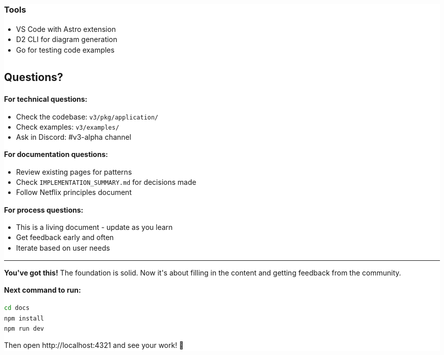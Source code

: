 ### Tools
- VS Code with Astro extension
- D2 CLI for diagram generation
- Go for testing code examples

## Questions?

**For technical questions:**
- Check the codebase: `v3/pkg/application/`
- Check examples: `v3/examples/`
- Ask in Discord: #v3-alpha channel

**For documentation questions:**
- Review existing pages for patterns
- Check `IMPLEMENTATION_SUMMARY.md` for decisions made
- Follow Netflix principles document

**For process questions:**
- This is a living document - update as you learn
- Get feedback early and often
- Iterate based on user needs

---

**You've got this!** The foundation is solid. Now it's about filling in the content and getting feedback from the community.

**Next command to run:**
```bash
cd docs
npm install
npm run dev
```

Then open http://localhost:4321 and see your work! 🎉
